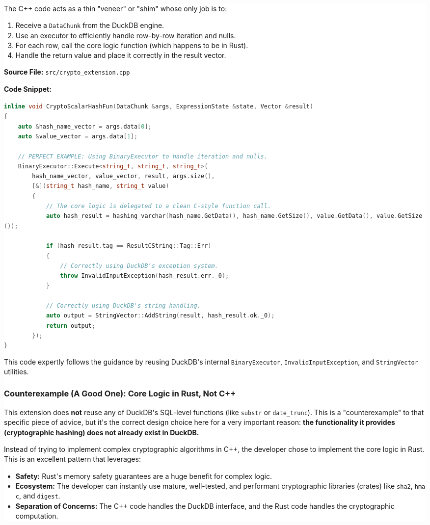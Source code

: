 The C++ code acts as a thin "veneer" or "shim" whose only job is to:
1.  Receive a `DataChunk` from the DuckDB engine.
2.  Use an executor to efficiently handle row-by-row iteration and nulls.
3.  For each row, call the core logic function (which happens to be in Rust).
4.  Handle the return value and place it correctly in the result vector.

**Source File:** `src/crypto_extension.cpp`

**Code Snippet:**

```cpp
inline void CryptoScalarHashFun(DataChunk &args, ExpressionState &state, Vector &result)
{
    auto &hash_name_vector = args.data[0];
    auto &value_vector = args.data[1];

    // PERFECT EXAMPLE: Using BinaryExecutor to handle iteration and nulls.
    BinaryExecutor::Execute<string_t, string_t, string_t>(
        hash_name_vector, value_vector, result, args.size(),
        [&](string_t hash_name, string_t value)
        {
            // The core logic is delegated to a clean C-style function call.
            auto hash_result = hashing_varchar(hash_name.GetData(), hash_name.GetSize(), value.GetData(), value.GetSize());

            if (hash_result.tag == ResultCString::Tag::Err)
            {
                // Correctly using DuckDB's exception system.
                throw InvalidInputException(hash_result.err._0);
            }

            // Correctly using DuckDB's string handling.
            auto output = StringVector::AddString(result, hash_result.ok._0);
            return output;
        });
}
```

This code expertly follows the guidance by reusing DuckDB's internal `BinaryExecutor`, `InvalidInputException`, and `StringVector` utilities.

### Counterexample (A Good One): Core Logic in Rust, Not C++

This extension does **not** reuse any of DuckDB's SQL-level functions (like `substr` or `date_trunc`). This is a "counterexample" to that specific piece of advice, but it's the correct design choice here for a very important reason: **the functionality it provides (cryptographic hashing) does not already exist in DuckDB.**

Instead of trying to implement complex cryptographic algorithms in C++, the developer chose to implement the core logic in Rust. This is an excellent pattern that leverages:
*   **Safety:** Rust's memory safety guarantees are a huge benefit for complex logic.
*   **Ecosystem:** The developer can instantly use mature, well-tested, and performant cryptographic libraries (crates) like `sha2`, `hmac`, and `digest`.
*   **Separation of Concerns:** The C++ code handles the DuckDB interface, and the Rust code handles the cryptographic computation.
